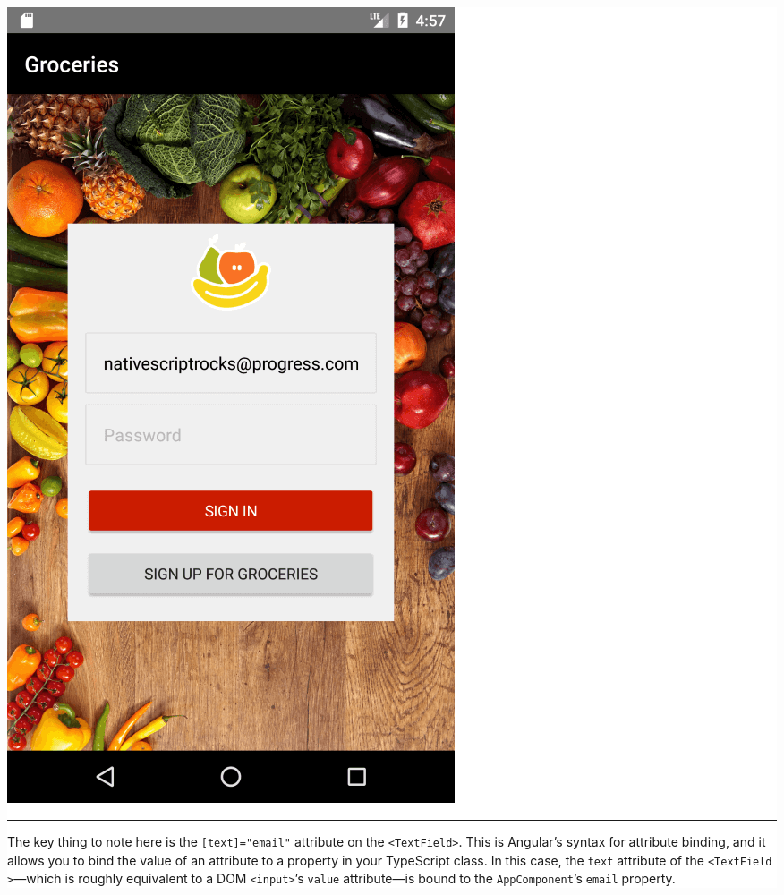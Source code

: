 ![](images/android-9.png)

<hr data-action="end">

The key thing to note here is the `[text]="email"` attribute on the `<TextField>`. This is Angular’s syntax for attribute binding, and it allows you to bind the value of an attribute to a property in your TypeScript class. In this case, the `text` attribute of the `<TextField>`—which is roughly equivalent to a DOM `<input>`’s `value` attribute—is bound to the `AppComponent`’s `email` property.
